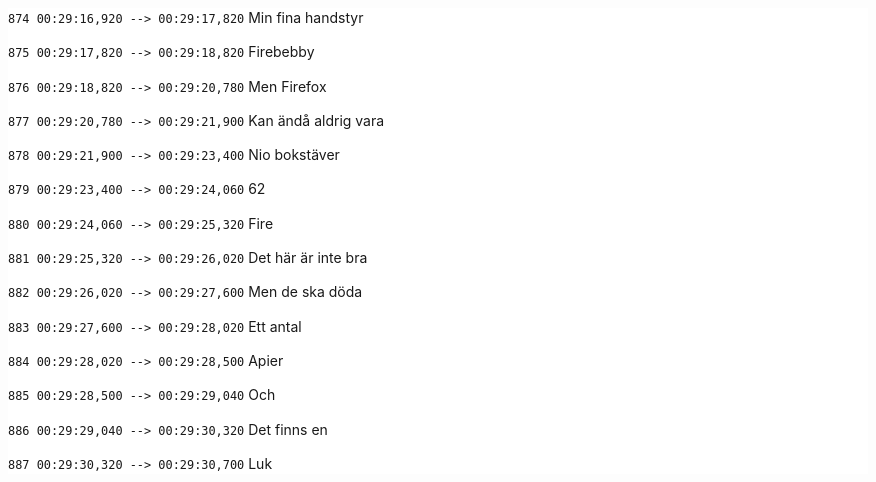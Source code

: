 

`874 00:29:16,920 --> 00:29:17,820`
Min fina handstyr



`875 00:29:17,820 --> 00:29:18,820`
Firebebby



`876 00:29:18,820 --> 00:29:20,780`
Men Firefox



`877 00:29:20,780 --> 00:29:21,900`
Kan ändå aldrig vara



`878 00:29:21,900 --> 00:29:23,400`
Nio bokstäver



`879 00:29:23,400 --> 00:29:24,060`
62



`880 00:29:24,060 --> 00:29:25,320`
Fire



`881 00:29:25,320 --> 00:29:26,020`
Det här är inte bra



`882 00:29:26,020 --> 00:29:27,600`
Men de ska döda



`883 00:29:27,600 --> 00:29:28,020`
Ett antal



`884 00:29:28,020 --> 00:29:28,500`
Apier



`885 00:29:28,500 --> 00:29:29,040`
Och



`886 00:29:29,040 --> 00:29:30,320`
Det finns en



`887 00:29:30,320 --> 00:29:30,700`
Luk
